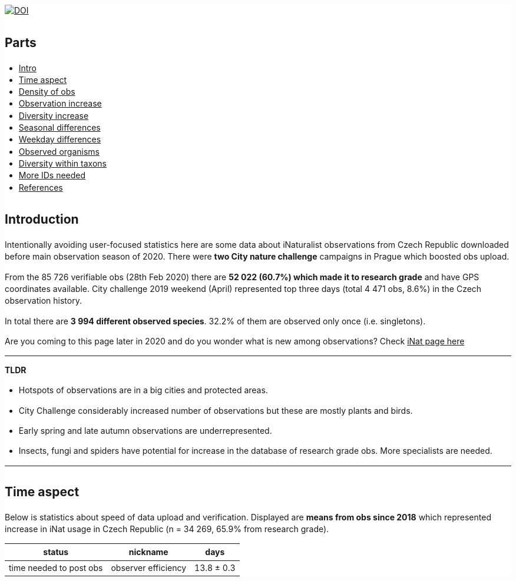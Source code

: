 [![DOI](https://zenodo.org/badge/244349094.svg)](https://zenodo.org/badge/latestdoi/244349094)

## Parts

* [Intro](#introduction)
* [Time aspect](#time-aspect)
* [Density of obs](#density-of-obs)
* [Observation increase](#observation-increase)
* [Diversity increase](#diversity-increase)
* [Seasonal differences](#seasonal-differences)
* [Weekday differences](#weekday-differences)
* [Observed organisms](#observed-organisms)
* [Diversity within taxons](#diversity-within-taxons)
* [More IDs needed](#more-IDs-needed)
* [References](#references)

## Introduction
Intentionally avoiding user-focused statistics here are some data about iNaturalist observations from Czech Republic downloaded before main observation season of 2020. There were **two City nature challenge** campaigns in Prague which boosted obs upload. 

From the 85 726 verifiable obs (28th Feb 2020) there are **52 022 (60.7%) which made it to research grade** and have GPS coordinates available. City challenge 2019 weekend (April) represented top three days (total 4 471 obs, 8.6%) in the Czech observation history.

In total there are **3 994 different observed species**. 32.2% of them are observed only once (i.e. singletons).

Are you coming to this page later in 2020 and do you wonder what is new among observations? Check [iNat page here](https://www.inaturalist.org/observations?place_id=8264)


---

**TLDR** 

* Hotspots of observations are in a big cities and protected areas. 

* City Challenge considerably increased number of observations but these are mostly plants and birds. 

* Early spring and late autumn observations are underrepresented.

* Insects, fungi and spiders have potential for increase in the database of research grade obs. More specialists are needed.


---

## Time aspect
Below is statistics about speed of data upload and verification. Displayed are **means from obs since 2018** which represented increase in iNat usage in Czech Republic (n = 34 269, 65.9% from research grade).

| status | nickname |  days |
|:---------:|:-------:|:-------:|
|    time needed to post obs     | observer efficiency |  13.8 ± 0.3     | 
